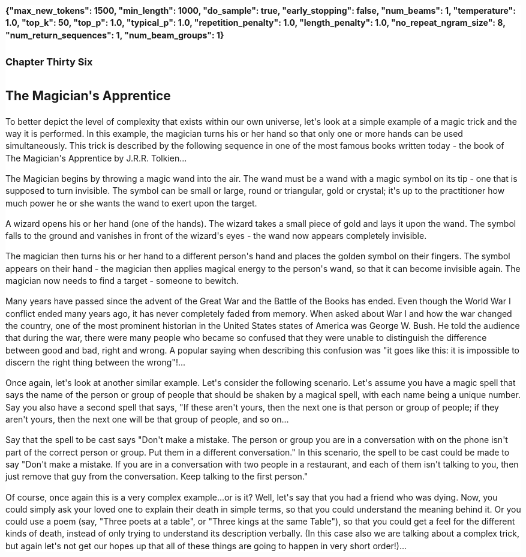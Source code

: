 
#### {"max_new_tokens": 1500, "min_length": 1000, "do_sample": true, "early_stopping": false, "num_beams": 1, "temperature": 1.0, "top_k": 50, "top_p": 1.0, "typical_p": 1.0, "repetition_penalty": 1.0, "length_penalty": 1.0, "no_repeat_ngram_size": 8, "num_return_sequences": 1, "num_beam_groups": 1}
### Chapter Thirty Six
## The Magician's Apprentice

To better depict the level of complexity that exists within our own universe, let's look at a simple example of a magic trick and the way it is performed. In this example, the magician turns his or her hand so that only one or more hands can be used simultaneously. This trick is described by the following sequence in one of the most famous books written today - the book of The Magician's Apprentice by J.R.R. Tolkien...


The Magician begins by throwing a magic wand into the air. The wand must be a wand with a magic symbol on its tip - one that is supposed to turn invisible. The symbol can be small or large, round or triangular, gold or crystal; it's up to the practitioner how much power he or she wants the wand to exert upon the target.

A wizard opens his or her hand (one of the hands). The wizard takes a small piece of gold and lays it upon the wand. The symbol falls to the ground and vanishes in front of the wizard's eyes - the wand now appears completely invisible.

The magician then turns his or her hand to a different person's hand and places the golden symbol on their fingers. The symbol appears on their hand - the magician then applies magical energy to the person's wand, so that it can become invisible again. The magician now needs to find a target - someone to bewitch.

Many years have passed since the advent of the Great War and the Battle of the Books has ended. Even though the World War I conflict ended many years ago, it has never completely faded from memory. When asked about War I and how the war changed the country, one of the most prominent historian in the United States states of America was George W. Bush. He told the audience that during the war, there were many people who became so confused that they were unable to distinguish the difference between good and bad, right and wrong. A popular saying when describing this confusion was "it goes like this: it is impossible to discern the right thing between the wrong"!...

Once again, let's look at another similar example. Let's consider the following scenario. Let's assume you have a magic spell that says the name of the person or group of people that should be shaken by a magical spell, with each name being a unique number. Say you also have a second spell that says, "If these aren't yours, then the next one is that person or group of people; if they aren't yours, then the next one will be that group of people, and so on...

Say that the spell to be cast says "Don't make a mistake. The person or group you are in a conversation with on the phone isn't part of the correct person or group. Put them in a different conversation." In this scenario, the spell to be cast could be made to say "Don't make a mistake. If you are in a conversation with two people in a restaurant, and each of them isn't talking to you, then just remove that guy from the conversation. Keep talking to the first person."

Of course, once again this is a very complex example...or is it? Well, let's say that you had a friend who was dying. Now, you could simply ask your loved one to explain their death in simple terms, so that you could understand the meaning behind it. Or you could use a poem (say, "Three poets at a table", or "Three kings at the same Table"), so that you could get a feel for the different kinds of death, instead of only trying to understand its description verbally.
(In this case also we are talking about a complex trick, but again let's not get our hopes up that all of these things are going to happen in very short order!)...

